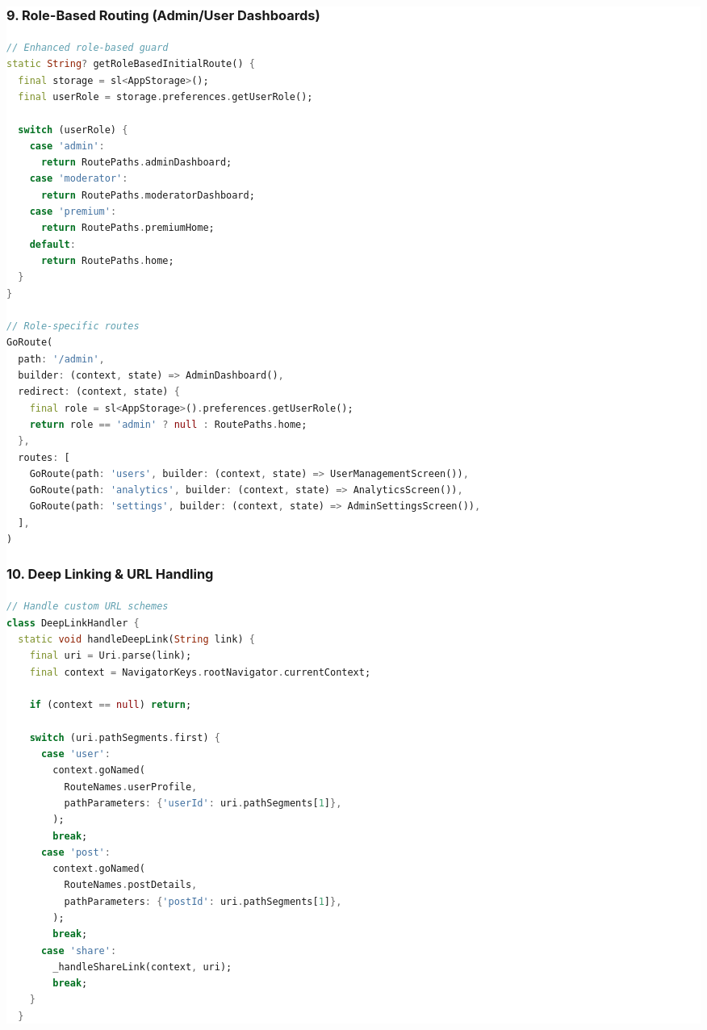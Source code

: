### 9. Role-Based Routing (Admin/User Dashboards)
```dart
// Enhanced role-based guard
static String? getRoleBasedInitialRoute() {
  final storage = sl<AppStorage>();
  final userRole = storage.preferences.getUserRole();
  
  switch (userRole) {
    case 'admin':
      return RoutePaths.adminDashboard;
    case 'moderator':
      return RoutePaths.moderatorDashboard;
    case 'premium':
      return RoutePaths.premiumHome;
    default:
      return RoutePaths.home;
  }
}

// Role-specific routes
GoRoute(
  path: '/admin',
  builder: (context, state) => AdminDashboard(),
  redirect: (context, state) {
    final role = sl<AppStorage>().preferences.getUserRole();
    return role == 'admin' ? null : RoutePaths.home;
  },
  routes: [
    GoRoute(path: 'users', builder: (context, state) => UserManagementScreen()),
    GoRoute(path: 'analytics', builder: (context, state) => AnalyticsScreen()),
    GoRoute(path: 'settings', builder: (context, state) => AdminSettingsScreen()),
  ],
)
```

### 10. Deep Linking & URL Handling
```dart
// Handle custom URL schemes
class DeepLinkHandler {
  static void handleDeepLink(String link) {
    final uri = Uri.parse(link);
    final context = NavigatorKeys.rootNavigator.currentContext;
    
    if (context == null) return;
    
    switch (uri.pathSegments.first) {
      case 'user':
        context.goNamed(
          RouteNames.userProfile,
          pathParameters: {'userId': uri.pathSegments[1]},
        );
        break;
      case 'post':
        context.goNamed(
          RouteNames.postDetails,
          pathParameters: {'postId': uri.pathSegments[1]},
        );
        break;
      case 'share':
        _handleShareLink(context, uri);
        break;
    }
  }
```